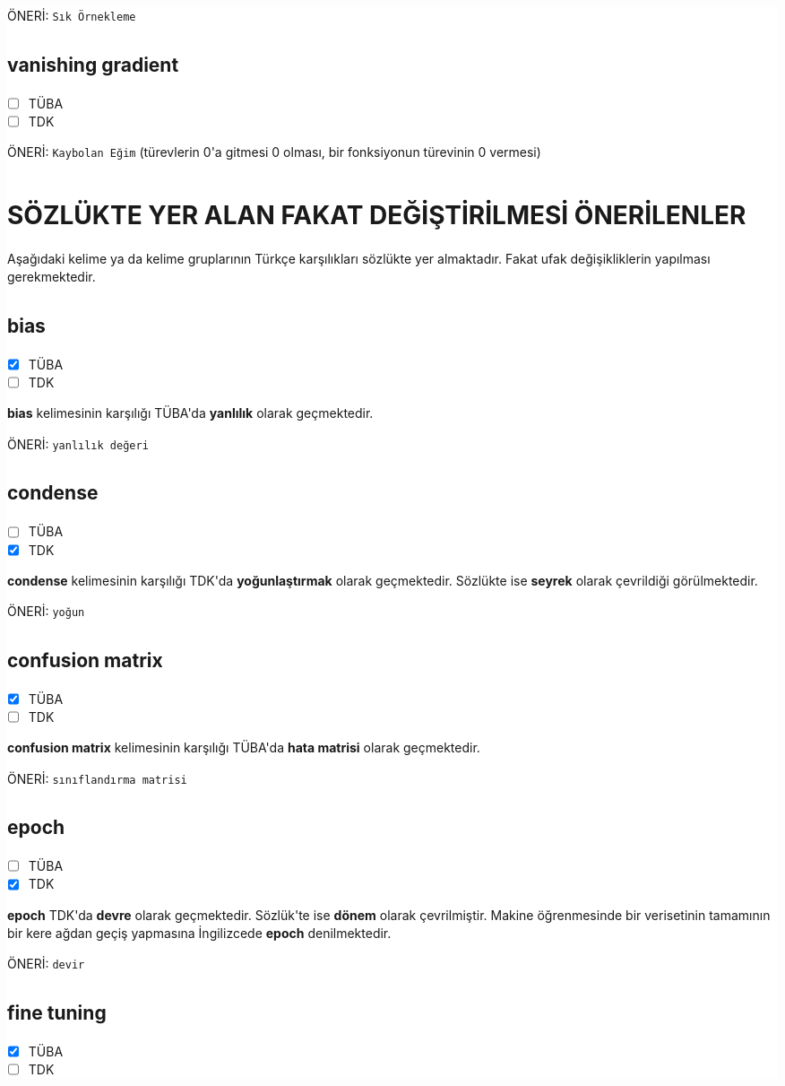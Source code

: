 ÖNERİ: `Sık Örnekleme`

## vanishing gradient
- [ ] TÜBA
- [ ] TDK

ÖNERİ: `Kaybolan Eğim` (türevlerin 0'a gitmesi 0 olması, bir fonksiyonun türevinin 0 vermesi) 



# SÖZLÜKTE YER ALAN FAKAT DEĞİŞTİRİLMESİ ÖNERİLENLER
Aşağıdaki kelime ya da kelime gruplarının Türkçe karşılıkları sözlükte yer almaktadır. Fakat ufak değişikliklerin yapılması gerekmektedir. 

## bias
- [x] TÜBA
- [ ] TDK

**bias** kelimesinin karşılığı TÜBA'da **yanlılık** olarak geçmektedir.

ÖNERİ: `yanlılık değeri`


## condense
- [ ] TÜBA
- [x] TDK

**condense** kelimesinin karşılığı TDK'da **yoğunlaştırmak** olarak geçmektedir. Sözlükte ise **seyrek** olarak çevrildiği görülmektedir.

ÖNERİ: `yoğun`

## confusion matrix
- [X] TÜBA
- [ ] TDK

**confusion matrix** kelimesinin karşılığı TÜBA'da **hata matrisi** olarak geçmektedir. 

ÖNERİ: `sınıflandırma matrisi`


## epoch
- [ ] TÜBA
- [x] TDK

**epoch** TDK'da **devre** olarak geçmektedir. Sözlük'te ise **dönem** olarak çevrilmiştir. Makine öğrenmesinde bir verisetinin tamamının bir kere ağdan geçiş yapmasına İngilizcede **epoch** denilmektedir.

ÖNERİ: `devir`

## fine tuning
- [X] TÜBA
- [ ] TDK
